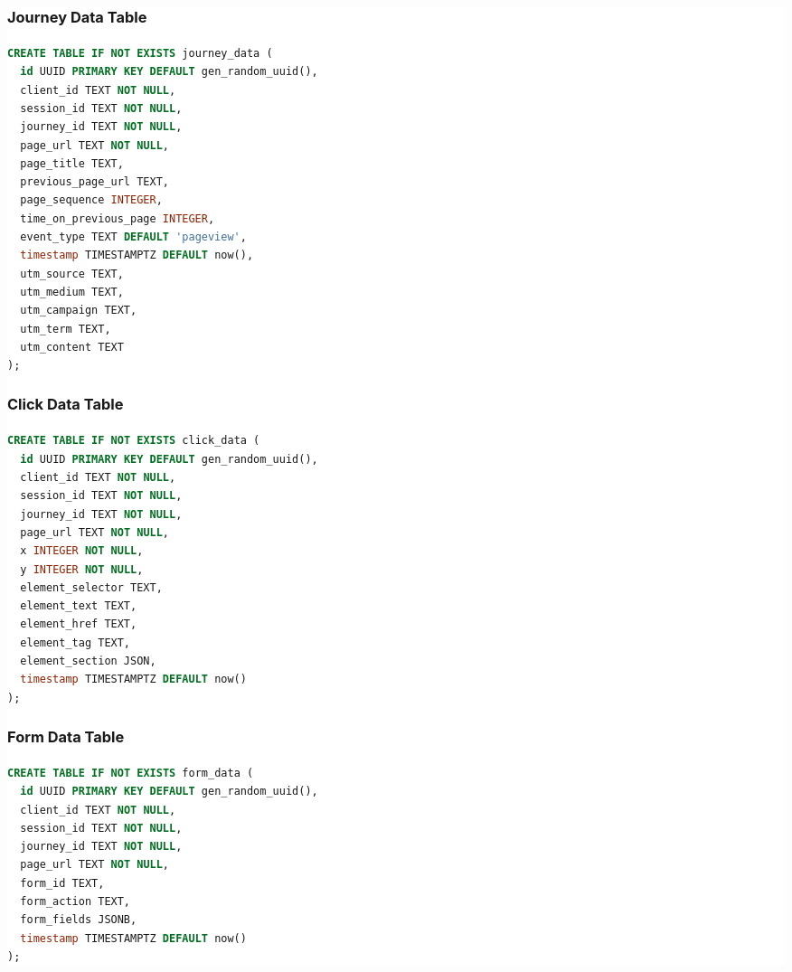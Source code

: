 ### Journey Data Table
```sql
CREATE TABLE IF NOT EXISTS journey_data (
  id UUID PRIMARY KEY DEFAULT gen_random_uuid(),
  client_id TEXT NOT NULL,
  session_id TEXT NOT NULL,
  journey_id TEXT NOT NULL,
  page_url TEXT NOT NULL,
  page_title TEXT,
  previous_page_url TEXT,
  page_sequence INTEGER,
  time_on_previous_page INTEGER,
  event_type TEXT DEFAULT 'pageview',
  timestamp TIMESTAMPTZ DEFAULT now(),
  utm_source TEXT,
  utm_medium TEXT,
  utm_campaign TEXT,
  utm_term TEXT,
  utm_content TEXT
);
```

### Click Data Table
```sql
CREATE TABLE IF NOT EXISTS click_data (
  id UUID PRIMARY KEY DEFAULT gen_random_uuid(),
  client_id TEXT NOT NULL,
  session_id TEXT NOT NULL,
  journey_id TEXT NOT NULL,
  page_url TEXT NOT NULL,
  x INTEGER NOT NULL,
  y INTEGER NOT NULL,
  element_selector TEXT,
  element_text TEXT,
  element_href TEXT,
  element_tag TEXT,
  element_section JSON,
  timestamp TIMESTAMPTZ DEFAULT now()
);
```

### Form Data Table
```sql
CREATE TABLE IF NOT EXISTS form_data (
  id UUID PRIMARY KEY DEFAULT gen_random_uuid(),
  client_id TEXT NOT NULL,
  session_id TEXT NOT NULL,
  journey_id TEXT NOT NULL,
  page_url TEXT NOT NULL,
  form_id TEXT,
  form_action TEXT,
  form_fields JSONB,
  timestamp TIMESTAMPTZ DEFAULT now()
);
```
